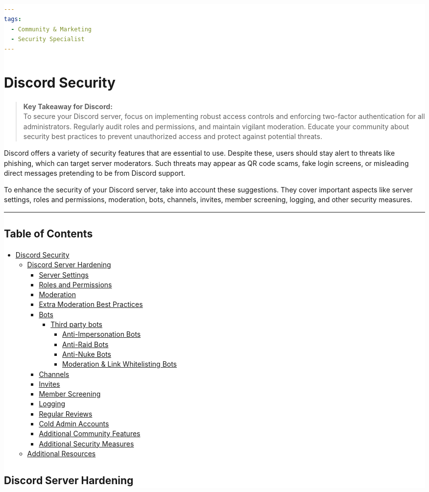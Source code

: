 ```yaml
---
tags:
  - Community & Marketing
  - Security Specialist
---
```


# Discord Security

> **Key Takeaway for Discord:**  
> To secure your Discord server, focus on implementing robust access controls and enforcing two-factor authentication for all administrators. Regularly audit roles and permissions, and maintain vigilant moderation. Educate your community about security best practices to prevent unauthorized access and protect against potential threats.

Discord offers a variety of security features that are essential to use. Despite these, users should stay alert to threats like phishing, which can target server moderators. Such threats may appear as QR code scams, fake login screens, or misleading direct messages pretending to be from Discord support.

To enhance the security of your Discord server, take into account these suggestions. They cover important aspects like server settings, roles and permissions, moderation, bots, channels, invites, member screening, logging, and other security measures.

---

## Table of Contents 

- [Discord Security](#discord-security)
  - [Discord Server Hardening](#discord-server-hardening)
    - [Server Settings](#server-settings)
    - [Roles and Permissions](#roles-and-permissions)
    - [Moderation](#moderation)
    - [Extra Moderation Best Practices](#extra-moderation-best-practices)
    - [Bots](#bots)
      - [Third party bots](#third-party-bots)
        - [Anti-Impersonation Bots](#anti-impersonation-bots)
        - [Anti-Raid Bots](#anti-raid-bots)
        - [Anti-Nuke Bots](#anti-nuke-bots)
        - [Moderation \& Link Whitelisting Bots](#moderation--link-whitelisting-bots)
    - [Channels](#channels)
    - [Invites](#invites)
    - [Member Screening](#member-screening)
    - [Logging](#logging)
    - [Regular Reviews](#regular-reviews)
    - [Cold Admin Accounts](#cold-admin-accounts)
    - [Additional Community Features](#additional-community-features)
    - [Additional Security Measures](#additional-security-measures)
  - [Additional Resources](#additional-resources)

## Discord Server Hardening
